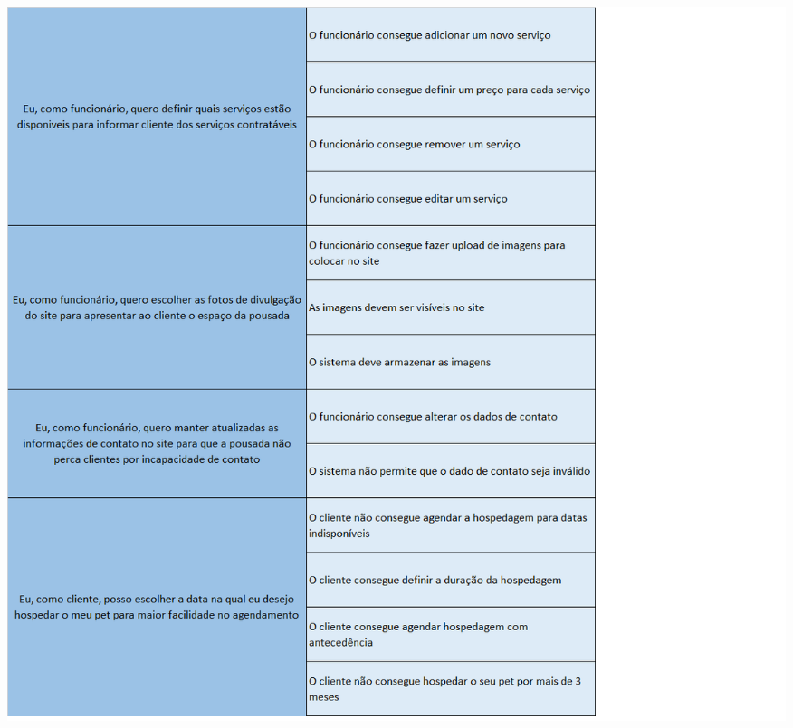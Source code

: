   <img src="../../images/Criterios de aceitação parte 3.png" alt="Critérios de aceitação" width="650" >
</div>
